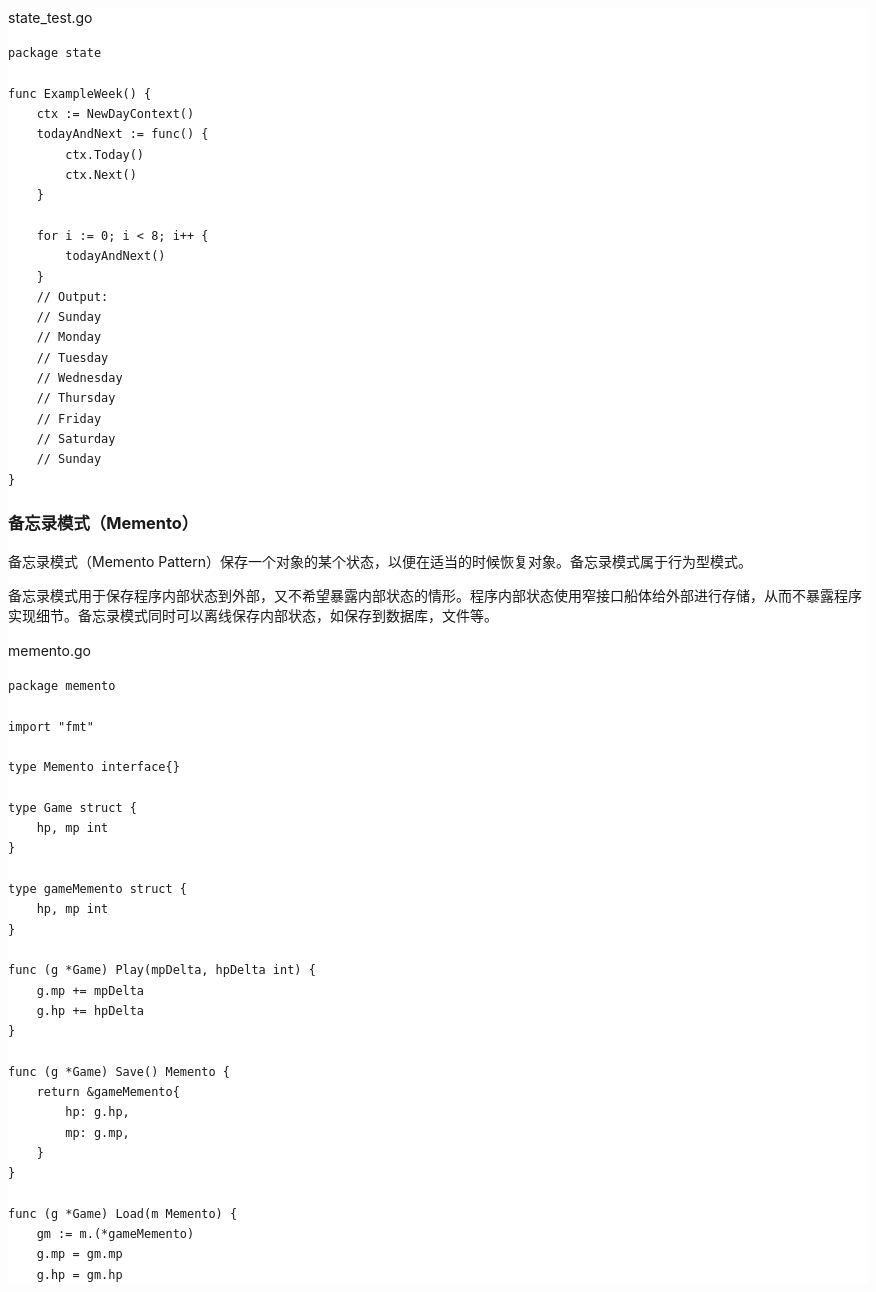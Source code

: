 state_test.go

```
package state

func ExampleWeek() {
	ctx := NewDayContext()
	todayAndNext := func() {
		ctx.Today()
		ctx.Next()
	}

	for i := 0; i < 8; i++ {
		todayAndNext()
	}
	// Output:
	// Sunday
	// Monday
	// Tuesday
	// Wednesday
	// Thursday
	// Friday
	// Saturday
	// Sunday
}
```

### 备忘录模式（Memento）

备忘录模式（Memento Pattern）保存一个对象的某个状态，以便在适当的时候恢复对象。备忘录模式属于行为型模式。

备忘录模式用于保存程序内部状态到外部，又不希望暴露内部状态的情形。程序内部状态使用窄接口船体给外部进行存储，从而不暴露程序实现细节。备忘录模式同时可以离线保存内部状态，如保存到数据库，文件等。

memento.go

```
package memento

import "fmt"

type Memento interface{}

type Game struct {
	hp, mp int
}

type gameMemento struct {
	hp, mp int
}

func (g *Game) Play(mpDelta, hpDelta int) {
	g.mp += mpDelta
	g.hp += hpDelta
}

func (g *Game) Save() Memento {
	return &gameMemento{
		hp: g.hp,
		mp: g.mp,
	}
}

func (g *Game) Load(m Memento) {
	gm := m.(*gameMemento)
	g.mp = gm.mp
	g.hp = gm.hp
```